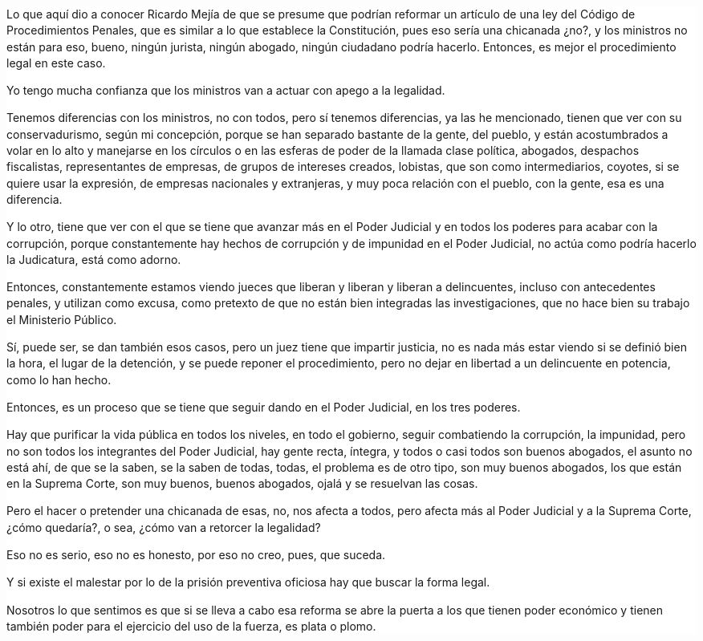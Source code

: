 Lo que aquí dio a conocer Ricardo Mejía de que se presume que podrían reformar
un artículo de una ley del Código de Procedimientos Penales, que es similar a
lo que establece la Constitución, pues eso sería una chicanada ¿no?, y los
ministros no están para eso, bueno, ningún jurista, ningún abogado, ningún
ciudadano podría hacerlo. Entonces, es mejor el procedimiento legal en este
caso.

Yo tengo mucha confianza que los ministros van a actuar con apego a la
legalidad.

Tenemos diferencias con los ministros, no con todos, pero sí tenemos
diferencias, ya las he mencionado, tienen que ver con su conservadurismo,
según mi concepción, porque se han separado bastante de la gente, del pueblo,
y están acostumbrados a volar en lo alto y manejarse en los círculos o en las
esferas de poder de la llamada clase política, abogados, despachos
fiscalistas, representantes de empresas, de grupos de intereses creados,
lobistas, que son como intermediarios, coyotes, si se quiere usar la
expresión, de empresas nacionales y extranjeras, y muy poca relación con el
pueblo, con la gente, esa es una diferencia.

Y lo otro, tiene que ver con el que se tiene que avanzar más en el Poder
Judicial y en todos los poderes para acabar con la corrupción, porque
constantemente hay hechos de corrupción y de impunidad en el Poder Judicial,
no actúa como podría hacerlo la Judicatura, está como adorno.

Entonces, constantemente estamos viendo jueces que liberan y liberan y liberan
a delincuentes, incluso con antecedentes penales, y utilizan como excusa, como
pretexto de que no están bien integradas las investigaciones, que no hace bien
su trabajo el Ministerio Público.

Sí, puede ser, se dan también esos casos, pero un juez tiene que impartir
justicia, no es nada más estar viendo si se definió bien la hora, el lugar de
la detención, y se puede reponer el procedimiento, pero no dejar en libertad a
un delincuente en potencia, como lo han hecho.

Entonces, es un proceso que se tiene que seguir dando en el Poder Judicial, en
los tres poderes.

Hay que purificar la vida pública en todos los niveles, en todo el gobierno,
seguir combatiendo la corrupción, la impunidad, pero no son todos los
integrantes del Poder Judicial, hay gente recta, íntegra, y todos o casi todos
son buenos abogados, el asunto no está ahí, de que se la saben, se la saben de
todas, todas, el problema es de otro tipo, son muy buenos abogados, los que
están en la Suprema Corte, son muy buenos, buenos abogados, ojalá y se
resuelvan las cosas.

Pero el hacer o pretender una chicanada de esas, no, nos afecta a todos, pero
afecta más al Poder Judicial y a la Suprema Corte, ¿cómo quedaría?, o sea,
¿cómo van a retorcer la legalidad?

Eso no es serio, eso no es honesto, por eso no creo, pues, que suceda.

Y si existe el malestar por lo de la prisión preventiva oficiosa hay que
buscar la forma legal.

Nosotros lo que sentimos es que si se lleva a cabo esa reforma se abre la
puerta a los que tienen poder económico y tienen también poder para el
ejercicio del uso de la fuerza, es plata o plomo.
